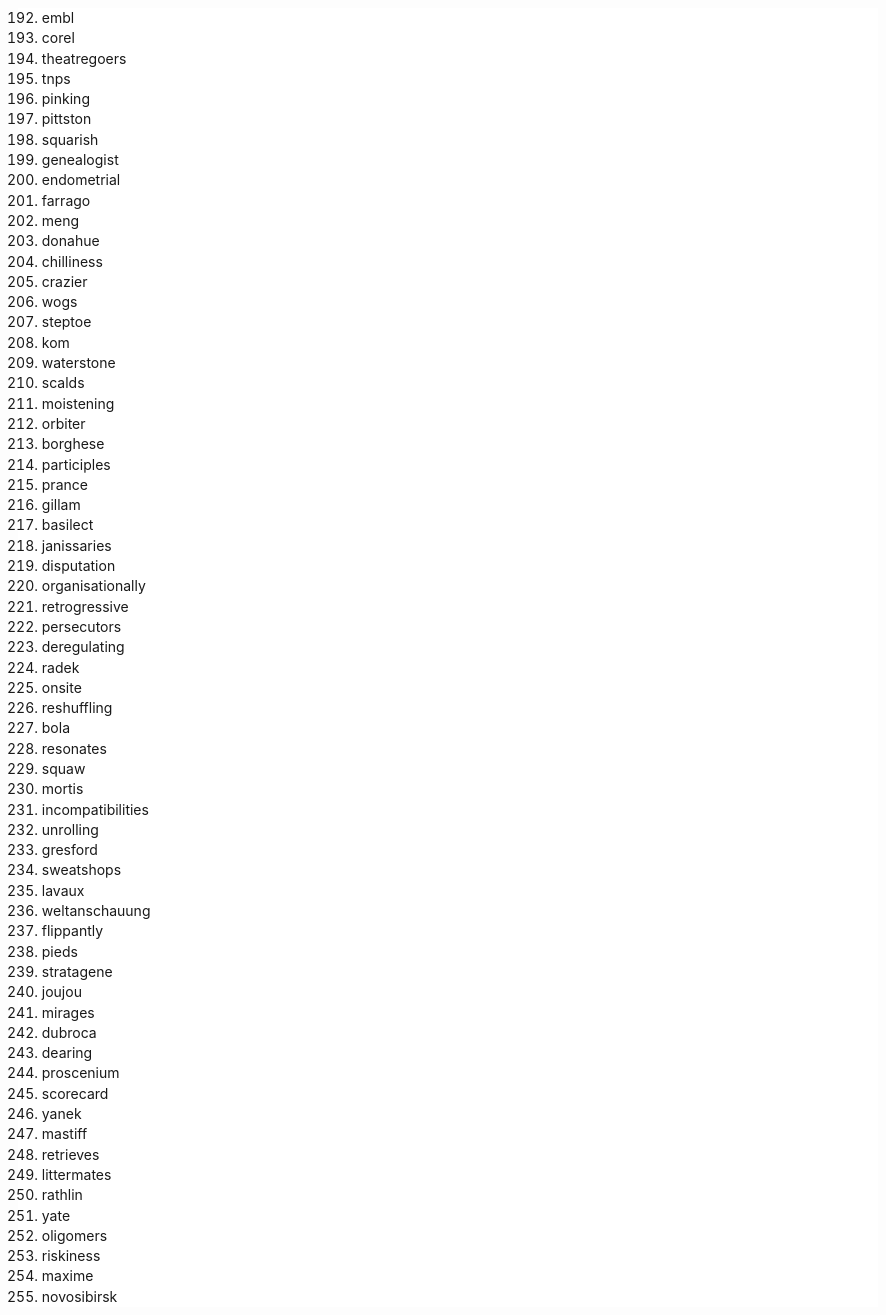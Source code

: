192. embl
193. corel
194. theatregoers
195. tnps
196. pinking
197. pittston
198. squarish
199. genealogist
200. endometrial
201. farrago
202. meng
203. donahue
204. chilliness
205. crazier
206. wogs
207. steptoe
208. kom
209. waterstone
210. scalds
211. moistening
212. orbiter
213. borghese
214. participles
215. prance
216. gillam
217. basilect
218. janissaries
219. disputation
220. organisationally
221. retrogressive
222. persecutors
223. deregulating
224. radek
225. onsite
226. reshuffling
227. bola
228. resonates
229. squaw
230. mortis
231. incompatibilities
232. unrolling
233. gresford
234. sweatshops
235. lavaux
236. weltanschauung
237. flippantly
238. pieds
239. stratagene
240. joujou
241. mirages
242. dubroca
243. dearing
244. proscenium
245. scorecard
246. yanek
247. mastiff
248. retrieves
249. littermates
250. rathlin
251. yate
252. oligomers
253. riskiness
254. maxime
255. novosibirsk